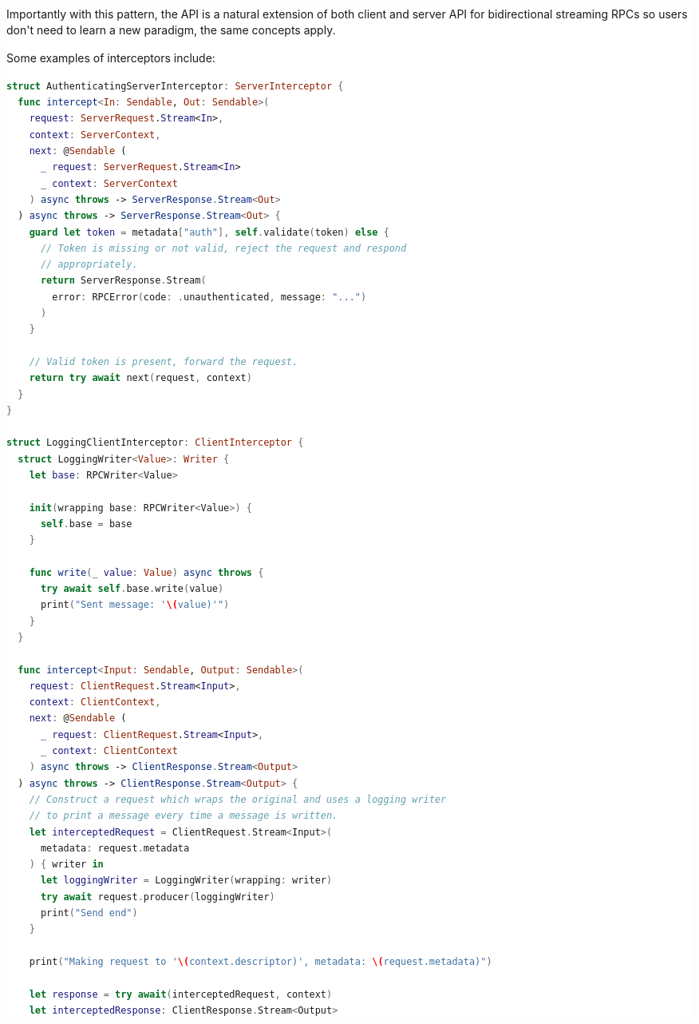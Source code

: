 Importantly with this pattern, the API is a natural extension of both client and
server API for bidirectional streaming RPCs so users don't need to learn a new
paradigm, the same concepts apply.

Some examples of interceptors include:

```swift
struct AuthenticatingServerInterceptor: ServerInterceptor {
  func intercept<In: Sendable, Out: Sendable>(
    request: ServerRequest.Stream<In>,
    context: ServerContext,
    next: @Sendable (
      _ request: ServerRequest.Stream<In>
      _ context: ServerContext
    ) async throws -> ServerResponse.Stream<Out>
  ) async throws -> ServerResponse.Stream<Out> {
    guard let token = metadata["auth"], self.validate(token) else {
      // Token is missing or not valid, reject the request and respond
      // appropriately.
      return ServerResponse.Stream(
        error: RPCError(code: .unauthenticated, message: "...")
      )
    }

    // Valid token is present, forward the request.
    return try await next(request, context)
  }
}

struct LoggingClientInterceptor: ClientInterceptor {
  struct LoggingWriter<Value>: Writer {
    let base: RPCWriter<Value>

    init(wrapping base: RPCWriter<Value>) {
      self.base = base
    }

    func write(_ value: Value) async throws {
      try await self.base.write(value)
      print("Sent message: '\(value)'")
    }
  }

  func intercept<Input: Sendable, Output: Sendable>(
    request: ClientRequest.Stream<Input>,
    context: ClientContext,
    next: @Sendable (
      _ request: ClientRequest.Stream<Input>,
      _ context: ClientContext
    ) async throws -> ClientResponse.Stream<Output>
  ) async throws -> ClientResponse.Stream<Output> {
    // Construct a request which wraps the original and uses a logging writer
    // to print a message every time a message is written.
    let interceptedRequest = ClientRequest.Stream<Input>(
      metadata: request.metadata
    ) { writer in
      let loggingWriter = LoggingWriter(wrapping: writer)
      try await request.producer(loggingWriter)
      print("Send end")
    }

    print("Making request to '\(context.descriptor)', metadata: \(request.metadata)")

    let response = try await(interceptedRequest, context)
    let interceptedResponse: ClientResponse.Stream<Output>
```